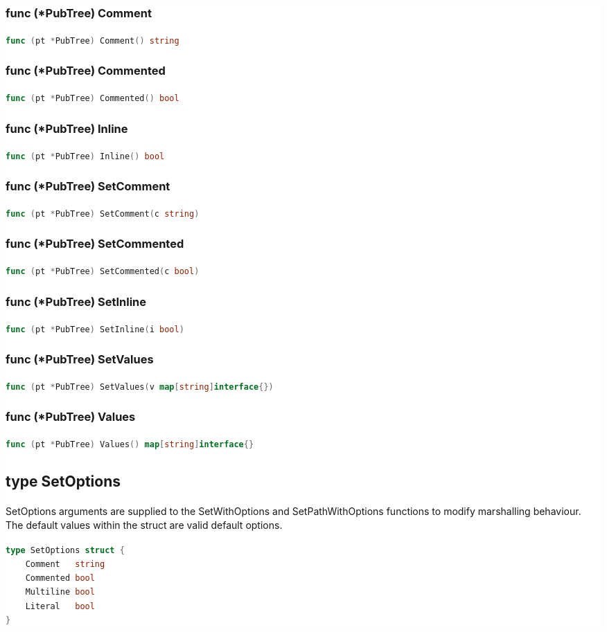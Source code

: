 ### func \(\*PubTree\) Comment

```go
func (pt *PubTree) Comment() string
```

### func \(\*PubTree\) Commented

```go
func (pt *PubTree) Commented() bool
```

### func \(\*PubTree\) Inline

```go
func (pt *PubTree) Inline() bool
```

### func \(\*PubTree\) SetComment

```go
func (pt *PubTree) SetComment(c string)
```

### func \(\*PubTree\) SetCommented

```go
func (pt *PubTree) SetCommented(c bool)
```

### func \(\*PubTree\) SetInline

```go
func (pt *PubTree) SetInline(i bool)
```

### func \(\*PubTree\) SetValues

```go
func (pt *PubTree) SetValues(v map[string]interface{})
```

### func \(\*PubTree\) Values

```go
func (pt *PubTree) Values() map[string]interface{}
```

## type SetOptions

SetOptions arguments are supplied to the SetWithOptions and SetPathWithOptions functions to modify marshalling behaviour. The default values within the struct are valid default options.

```go
type SetOptions struct {
    Comment   string
    Commented bool
    Multiline bool
    Literal   bool
}
```
